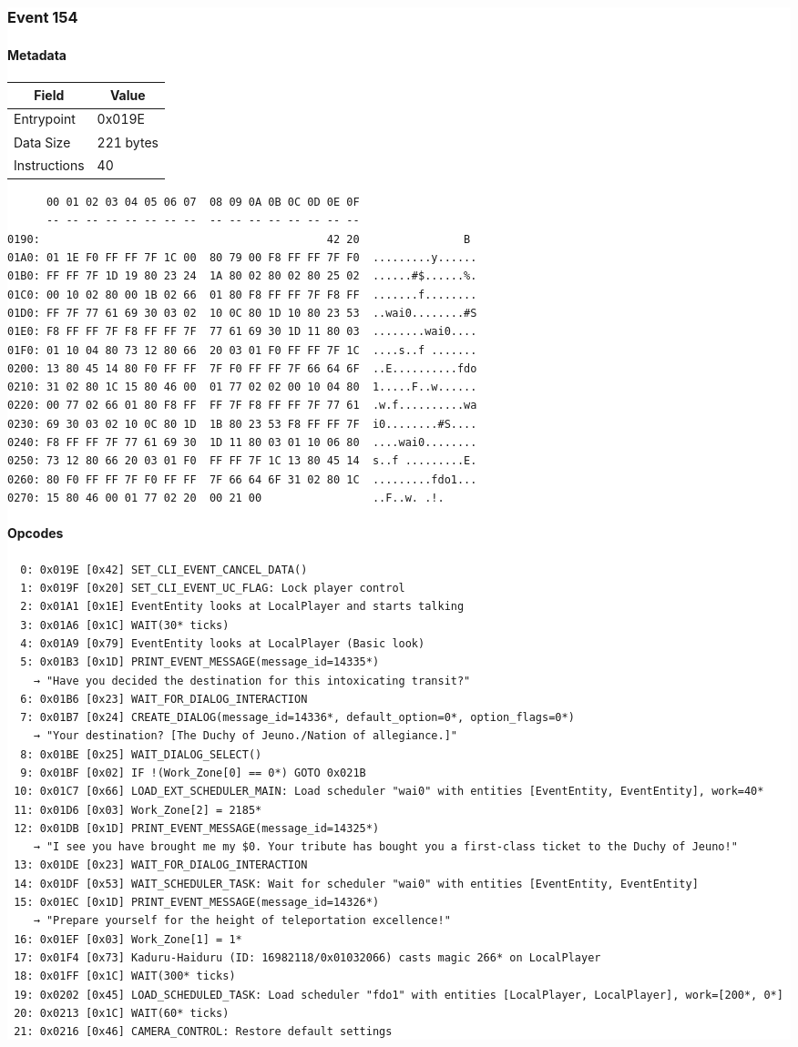 ### Event 154

#### Metadata

| Field        | Value     |
|--------------|-----------|
| Entrypoint   | 0x019E    |
| Data Size    | 221 bytes |
| Instructions | 40        |

```
      00 01 02 03 04 05 06 07  08 09 0A 0B 0C 0D 0E 0F
      -- -- -- -- -- -- -- --  -- -- -- -- -- -- -- --
0190:                                            42 20                B 
01A0: 01 1E F0 FF FF 7F 1C 00  80 79 00 F8 FF FF 7F F0  .........y......
01B0: FF FF 7F 1D 19 80 23 24  1A 80 02 80 02 80 25 02  ......#$......%.
01C0: 00 10 02 80 00 1B 02 66  01 80 F8 FF FF 7F F8 FF  .......f........
01D0: FF 7F 77 61 69 30 03 02  10 0C 80 1D 10 80 23 53  ..wai0........#S
01E0: F8 FF FF 7F F8 FF FF 7F  77 61 69 30 1D 11 80 03  ........wai0....
01F0: 01 10 04 80 73 12 80 66  20 03 01 F0 FF FF 7F 1C  ....s..f .......
0200: 13 80 45 14 80 F0 FF FF  7F F0 FF FF 7F 66 64 6F  ..E..........fdo
0210: 31 02 80 1C 15 80 46 00  01 77 02 02 00 10 04 80  1.....F..w......
0220: 00 77 02 66 01 80 F8 FF  FF 7F F8 FF FF 7F 77 61  .w.f..........wa
0230: 69 30 03 02 10 0C 80 1D  1B 80 23 53 F8 FF FF 7F  i0........#S....
0240: F8 FF FF 7F 77 61 69 30  1D 11 80 03 01 10 06 80  ....wai0........
0250: 73 12 80 66 20 03 01 F0  FF FF 7F 1C 13 80 45 14  s..f .........E.
0260: 80 F0 FF FF 7F F0 FF FF  7F 66 64 6F 31 02 80 1C  .........fdo1...
0270: 15 80 46 00 01 77 02 20  00 21 00                 ..F..w. .!.     
```

#### Opcodes

```
  0: 0x019E [0x42] SET_CLI_EVENT_CANCEL_DATA()
  1: 0x019F [0x20] SET_CLI_EVENT_UC_FLAG: Lock player control
  2: 0x01A1 [0x1E] EventEntity looks at LocalPlayer and starts talking
  3: 0x01A6 [0x1C] WAIT(30* ticks)
  4: 0x01A9 [0x79] EventEntity looks at LocalPlayer (Basic look)
  5: 0x01B3 [0x1D] PRINT_EVENT_MESSAGE(message_id=14335*)
    → "Have you decided the destination for this intoxicating transit?"
  6: 0x01B6 [0x23] WAIT_FOR_DIALOG_INTERACTION
  7: 0x01B7 [0x24] CREATE_DIALOG(message_id=14336*, default_option=0*, option_flags=0*)
    → "Your destination? [The Duchy of Jeuno./Nation of allegiance.]"
  8: 0x01BE [0x25] WAIT_DIALOG_SELECT()
  9: 0x01BF [0x02] IF !(Work_Zone[0] == 0*) GOTO 0x021B
 10: 0x01C7 [0x66] LOAD_EXT_SCHEDULER_MAIN: Load scheduler "wai0" with entities [EventEntity, EventEntity], work=40*
 11: 0x01D6 [0x03] Work_Zone[2] = 2185*
 12: 0x01DB [0x1D] PRINT_EVENT_MESSAGE(message_id=14325*)
    → "I see you have brought me my $0. Your tribute has bought you a first-class ticket to the Duchy of Jeuno!"
 13: 0x01DE [0x23] WAIT_FOR_DIALOG_INTERACTION
 14: 0x01DF [0x53] WAIT_SCHEDULER_TASK: Wait for scheduler "wai0" with entities [EventEntity, EventEntity]
 15: 0x01EC [0x1D] PRINT_EVENT_MESSAGE(message_id=14326*)
    → "Prepare yourself for the height of teleportation excellence!"
 16: 0x01EF [0x03] Work_Zone[1] = 1*
 17: 0x01F4 [0x73] Kaduru-Haiduru (ID: 16982118/0x01032066) casts magic 266* on LocalPlayer
 18: 0x01FF [0x1C] WAIT(300* ticks)
 19: 0x0202 [0x45] LOAD_SCHEDULED_TASK: Load scheduler "fdo1" with entities [LocalPlayer, LocalPlayer], work=[200*, 0*]
 20: 0x0213 [0x1C] WAIT(60* ticks)
 21: 0x0216 [0x46] CAMERA_CONTROL: Restore default settings
```